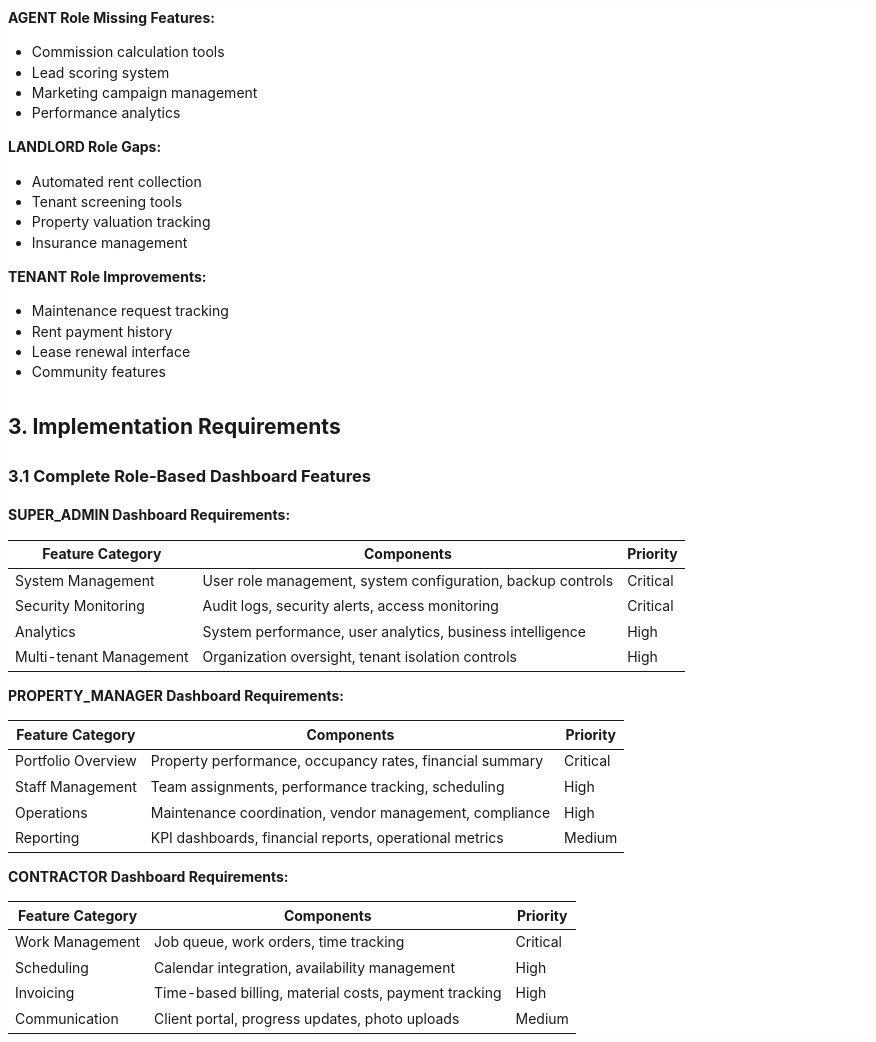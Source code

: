 **AGENT Role Missing Features:**
- Commission calculation tools
- Lead scoring system
- Marketing campaign management
- Performance analytics

**LANDLORD Role Gaps:**
- Automated rent collection
- Tenant screening tools
- Property valuation tracking
- Insurance management

**TENANT Role Improvements:**
- Maintenance request tracking
- Rent payment history
- Lease renewal interface
- Community features

## 3. Implementation Requirements

### 3.1 Complete Role-Based Dashboard Features

**SUPER_ADMIN Dashboard Requirements:**

| Feature Category | Components | Priority |
|------------------|------------|----------|
| System Management | User role management, system configuration, backup controls | Critical |
| Security Monitoring | Audit logs, security alerts, access monitoring | Critical |
| Analytics | System performance, user analytics, business intelligence | High |
| Multi-tenant Management | Organization oversight, tenant isolation controls | High |

**PROPERTY_MANAGER Dashboard Requirements:**

| Feature Category | Components | Priority |
|------------------|------------|----------|
| Portfolio Overview | Property performance, occupancy rates, financial summary | Critical |
| Staff Management | Team assignments, performance tracking, scheduling | High |
| Operations | Maintenance coordination, vendor management, compliance | High |
| Reporting | KPI dashboards, financial reports, operational metrics | Medium |

**CONTRACTOR Dashboard Requirements:**

| Feature Category | Components | Priority |
|------------------|------------|----------|
| Work Management | Job queue, work orders, time tracking | Critical |
| Scheduling | Calendar integration, availability management | High |
| Invoicing | Time-based billing, material costs, payment tracking | High |
| Communication | Client portal, progress updates, photo uploads | Medium |
